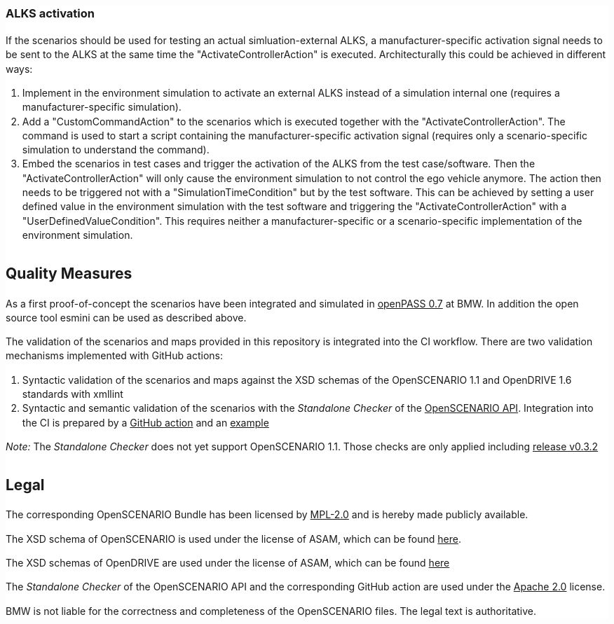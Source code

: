 ### ALKS activation

If the scenarios should be used for testing an actual simluation-external ALKS, a manufacturer-specific activation signal needs to be sent to the ALKS at the same time the "ActivateControllerAction" is executed.
Architecturally this could be achieved in different ways:
1. Implement in the environment simulation to activate an external ALKS instead of a simulation internal one (requires a manufacturer-specific simulation).
2. Add a "CustomCommandAction" to the scenarios which is executed together with the "ActivateControllerAction". The command is used to start a script containing the manufacturer-specific activation signal (requires only a scenario-specific simulation to understand the command).
3. Embed the scenarios in test cases and trigger the activation of the ALKS from the test case/software. Then the "ActivateControllerAction" will only cause the environment simulation to not control the ego vehicle anymore. The action then needs to be triggered not with a "SimulationTimeCondition" but by the test software. This can be achieved by setting a user defined value in the environment simulation with the test software and triggering the "ActivateControllerAction" with a "UserDefinedValueCondition". This requires neither a manufacturer-specific or a scenario-specific implementation of the environment simulation. 

## Quality Measures

As a first proof-of-concept the scenarios have been integrated and simulated in [openPASS 0.7](https://gitlab.eclipse.org/eclipse/simopenpass/simopenpass/-/tree/openPASS_0.7) at BMW. In addition the open source tool esmini can be used as described above.

The validation of the scenarios and maps provided in this repository is integrated into the CI workflow. There are two validation mechanisms implemented with GitHub actions:
1. Syntactic validation of the scenarios and maps against the XSD schemas of the OpenSCENARIO 1.1 and OpenDRIVE 1.6 standards with xmllint
2. Syntactic and semantic validation of the scenarios with the *Standalone Checker* of the [OpenSCENARIO API](https://github.com/RA-Consulting-GmbH/openscenario.api.test). Integration into the CI is prepared by a [GitHub action](https://github.com/ahege/openscenario.ci.test) and an [example](https://github.com/ahege/opensceanrio.ci.example.test/)

_Note:_ The *Standalone Checker* does not yet support OpenSCENARIO 1.1. Those checks are only applied including [release v0.3.2](https://github.com/asam-oss/OSC-ALKS-scenarios/releases/tag/v0.3.2)

## Legal

The corresponding OpenSCENARIO Bundle has been licensed by [MPL-2.0](https://www.mozilla.org/en-US/MPL/2.0/) and is hereby made publicly available. 

The XSD schema of OpenSCENARIO is used under the license of ASAM, which can be found [here](https://www.asam.net/index.php?eID=dumpFile&t=f&f=4092&token=d3b6a55e911b22179e3c0895fe2caae8f5492467).

The XSD schemas of OpenDRIVE are used under the license of ASAM, which can be found [here](https://www.asam.net/index.php?eID=dumpFile&t=f&f=4422&token=e590561f3c39aa2260e5442e29e93f6693d1cccd)

The *Standalone Checker* of the OpenSCENARIO API and the corresponding GitHub action are used under the [Apache 2.0](https://github.com/RA-Consulting-GmbH/openscenario.api.test/blob/master/LICENSE) license.

BMW is not liable for the correctness and completeness of the OpenSCENARIO files. The legal text is authoritative.
